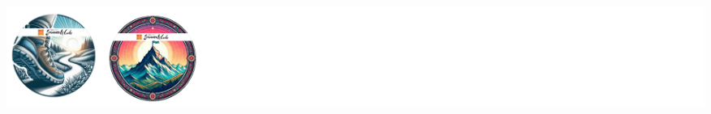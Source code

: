   <img src="./assets/3.png" width="120px" height="120px" />
  <img src="./assets/4.png" width="112px" height="112px" />
